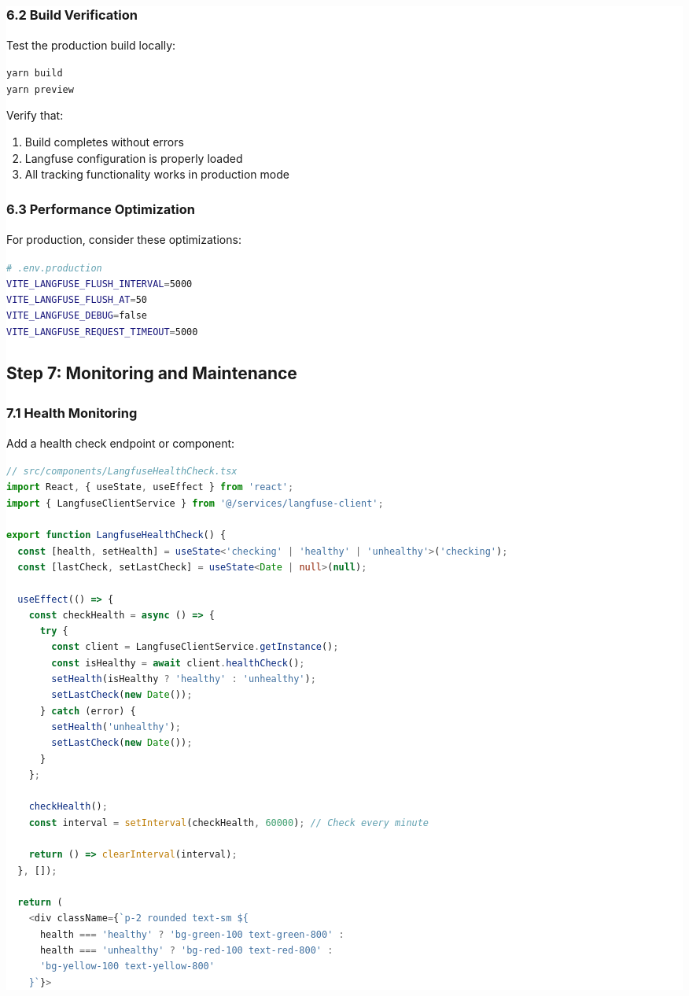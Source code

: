 ### 6.2 Build Verification

Test the production build locally:

```bash
yarn build
yarn preview
```

Verify that:
1. Build completes without errors
2. Langfuse configuration is properly loaded
3. All tracking functionality works in production mode

### 6.3 Performance Optimization

For production, consider these optimizations:

```bash
# .env.production
VITE_LANGFUSE_FLUSH_INTERVAL=5000
VITE_LANGFUSE_FLUSH_AT=50
VITE_LANGFUSE_DEBUG=false
VITE_LANGFUSE_REQUEST_TIMEOUT=5000
```

## Step 7: Monitoring and Maintenance

### 7.1 Health Monitoring

Add a health check endpoint or component:

```typescript
// src/components/LangfuseHealthCheck.tsx
import React, { useState, useEffect } from 'react';
import { LangfuseClientService } from '@/services/langfuse-client';

export function LangfuseHealthCheck() {
  const [health, setHealth] = useState<'checking' | 'healthy' | 'unhealthy'>('checking');
  const [lastCheck, setLastCheck] = useState<Date | null>(null);

  useEffect(() => {
    const checkHealth = async () => {
      try {
        const client = LangfuseClientService.getInstance();
        const isHealthy = await client.healthCheck();
        setHealth(isHealthy ? 'healthy' : 'unhealthy');
        setLastCheck(new Date());
      } catch (error) {
        setHealth('unhealthy');
        setLastCheck(new Date());
      }
    };

    checkHealth();
    const interval = setInterval(checkHealth, 60000); // Check every minute

    return () => clearInterval(interval);
  }, []);

  return (
    <div className={`p-2 rounded text-sm ${
      health === 'healthy' ? 'bg-green-100 text-green-800' :
      health === 'unhealthy' ? 'bg-red-100 text-red-800' :
      'bg-yellow-100 text-yellow-800'
    }`}>
```